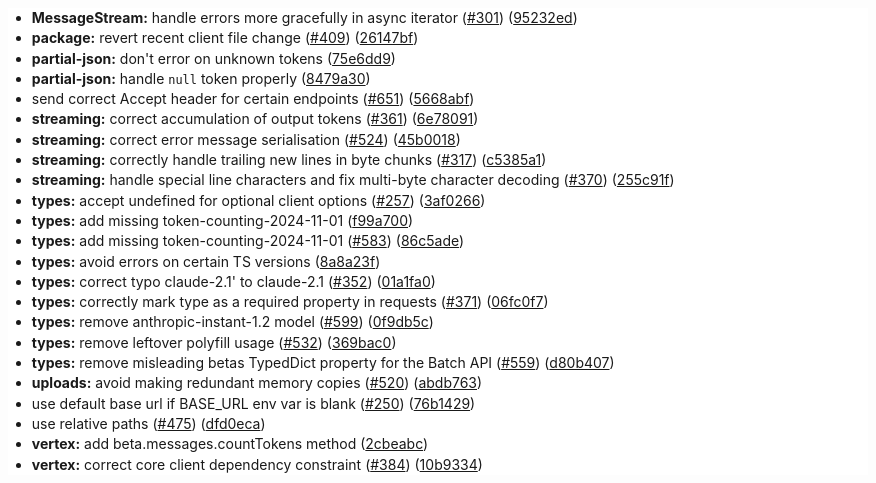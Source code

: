 * **MessageStream:** handle errors more gracefully in async iterator ([#301](https://github.com/anthropics/anthropic-sdk-typescript/issues/301)) ([95232ed](https://github.com/anthropics/anthropic-sdk-typescript/commit/95232eda6bcdf420fbf85625c7ff6baabab60f08))
* **package:** revert recent client file change ([#409](https://github.com/anthropics/anthropic-sdk-typescript/issues/409)) ([26147bf](https://github.com/anthropics/anthropic-sdk-typescript/commit/26147bf397b88ac91fe2251da843163094b6dd3f))
* **partial-json:** don't error on unknown tokens ([75e6dd9](https://github.com/anthropics/anthropic-sdk-typescript/commit/75e6dd927464d27baa9992f9769d307fec3e5ad5))
* **partial-json:** handle `null` token properly ([8479a30](https://github.com/anthropics/anthropic-sdk-typescript/commit/8479a3073fe74bf13c28125f6e7bb60e3f67124f))
* send correct Accept header for certain endpoints ([#651](https://github.com/anthropics/anthropic-sdk-typescript/issues/651)) ([5668abf](https://github.com/anthropics/anthropic-sdk-typescript/commit/5668abf1f81a899764ecd1abaede07b45e18e712))
* **streaming:** correct accumulation of output tokens ([#361](https://github.com/anthropics/anthropic-sdk-typescript/issues/361)) ([6e78091](https://github.com/anthropics/anthropic-sdk-typescript/commit/6e780919f5bef447fcaa61e326d58234873e951e))
* **streaming:** correct error message serialisation ([#524](https://github.com/anthropics/anthropic-sdk-typescript/issues/524)) ([45b0018](https://github.com/anthropics/anthropic-sdk-typescript/commit/45b0018ac6561f4dc832e04ecf2bac5f0ba10ec8))
* **streaming:** correctly handle trailing new lines in byte chunks ([#317](https://github.com/anthropics/anthropic-sdk-typescript/issues/317)) ([c5385a1](https://github.com/anthropics/anthropic-sdk-typescript/commit/c5385a1b57c635a5b07ca31cc356d0e75903aa8f))
* **streaming:** handle special line characters and fix multi-byte character decoding ([#370](https://github.com/anthropics/anthropic-sdk-typescript/issues/370)) ([255c91f](https://github.com/anthropics/anthropic-sdk-typescript/commit/255c91ff2be483a63b7d238dc4457f2b60dd7c4b))
* **types:** accept undefined for optional client options ([#257](https://github.com/anthropics/anthropic-sdk-typescript/issues/257)) ([3af0266](https://github.com/anthropics/anthropic-sdk-typescript/commit/3af02660f57ce195073255c65df0be2f0ab0f5e3))
* **types:** add missing token-counting-2024-11-01 ([f99a700](https://github.com/anthropics/anthropic-sdk-typescript/commit/f99a700c71029bdde1b13b3b14cac3d02b96edd4))
* **types:** add missing token-counting-2024-11-01 ([#583](https://github.com/anthropics/anthropic-sdk-typescript/issues/583)) ([86c5ade](https://github.com/anthropics/anthropic-sdk-typescript/commit/86c5adebf10927609fea29afc4ff7c714ceae50b))
* **types:** avoid errors on certain TS versions ([8a8a23f](https://github.com/anthropics/anthropic-sdk-typescript/commit/8a8a23f847f4a1d4305c7fb633819fb35c95fb79))
* **types:** correct typo claude-2.1' to claude-2.1 ([#352](https://github.com/anthropics/anthropic-sdk-typescript/issues/352)) ([01a1fa0](https://github.com/anthropics/anthropic-sdk-typescript/commit/01a1fa080b6a6a9a7bc6ff58cfdb33fe8e101555))
* **types:** correctly mark type as a required property in requests ([#371](https://github.com/anthropics/anthropic-sdk-typescript/issues/371)) ([06fc0f7](https://github.com/anthropics/anthropic-sdk-typescript/commit/06fc0f74f7769628f4001b9b739c463cd84e7e6f))
* **types:** remove anthropic-instant-1.2 model ([#599](https://github.com/anthropics/anthropic-sdk-typescript/issues/599)) ([0f9db5c](https://github.com/anthropics/anthropic-sdk-typescript/commit/0f9db5c0b9ab7ca4d08a675237a893b66c281850))
* **types:** remove leftover polyfill usage ([#532](https://github.com/anthropics/anthropic-sdk-typescript/issues/532)) ([369bac0](https://github.com/anthropics/anthropic-sdk-typescript/commit/369bac0bef84605c7dd50f1f9444fd9f32cb1475))
* **types:** remove misleading betas TypedDict property for the Batch API ([#559](https://github.com/anthropics/anthropic-sdk-typescript/issues/559)) ([d80b407](https://github.com/anthropics/anthropic-sdk-typescript/commit/d80b4077dd028fc263ec3f79d2cb5df3c51d1874))
* **uploads:** avoid making redundant memory copies ([#520](https://github.com/anthropics/anthropic-sdk-typescript/issues/520)) ([abdb763](https://github.com/anthropics/anthropic-sdk-typescript/commit/abdb7632cb47ed4014c8c47b3117040d7d37abf6))
* use default base url if BASE_URL env var is blank ([#250](https://github.com/anthropics/anthropic-sdk-typescript/issues/250)) ([76b1429](https://github.com/anthropics/anthropic-sdk-typescript/commit/76b1429d0185a7915da19d88aa856559c516bbfd))
* use relative paths ([#475](https://github.com/anthropics/anthropic-sdk-typescript/issues/475)) ([dfd0eca](https://github.com/anthropics/anthropic-sdk-typescript/commit/dfd0ecaf8981261678b9fe6b8667c9195f8b623b))
* **vertex:** add beta.messages.countTokens method ([2cbeabc](https://github.com/anthropics/anthropic-sdk-typescript/commit/2cbeabc6f0175297c98b5d706a0038d793150e8e))
* **vertex:** correct core client dependency constraint ([#384](https://github.com/anthropics/anthropic-sdk-typescript/issues/384)) ([10b9334](https://github.com/anthropics/anthropic-sdk-typescript/commit/10b93342c4b18a43797f078b66164fa31314334b))